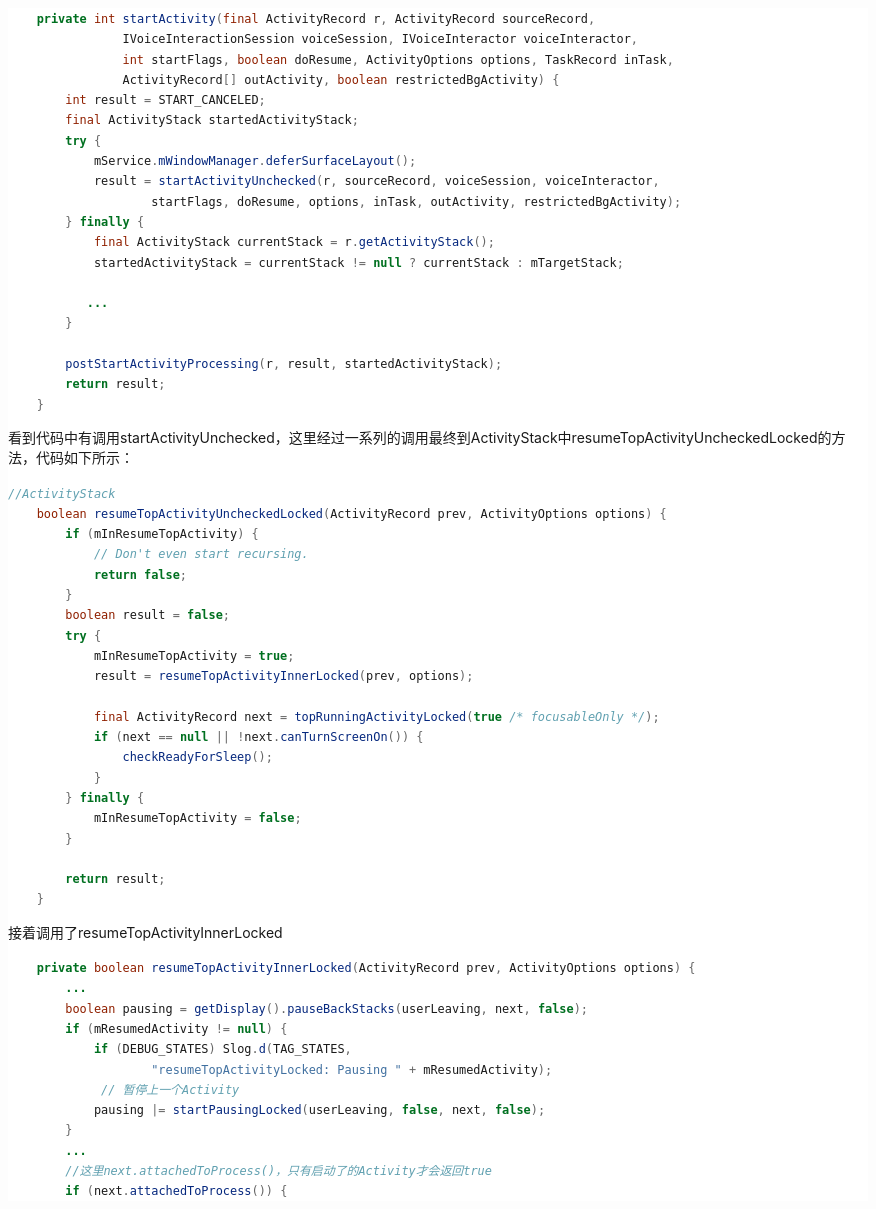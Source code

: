```java
    private int startActivity(final ActivityRecord r, ActivityRecord sourceRecord,
                IVoiceInteractionSession voiceSession, IVoiceInteractor voiceInteractor,
                int startFlags, boolean doResume, ActivityOptions options, TaskRecord inTask,
                ActivityRecord[] outActivity, boolean restrictedBgActivity) {
        int result = START_CANCELED;
        final ActivityStack startedActivityStack;
        try {
            mService.mWindowManager.deferSurfaceLayout();
            result = startActivityUnchecked(r, sourceRecord, voiceSession, voiceInteractor,
                    startFlags, doResume, options, inTask, outActivity, restrictedBgActivity);
        } finally {
            final ActivityStack currentStack = r.getActivityStack();
            startedActivityStack = currentStack != null ? currentStack : mTargetStack;

           ...
        }

        postStartActivityProcessing(r, result, startedActivityStack);
        return result;
    }
```

看到代码中有调用startActivityUnchecked，这里经过一系列的调用最终到ActivityStack中resumeTopActivityUncheckedLocked的方法，代码如下所示：

```java
//ActivityStack
    boolean resumeTopActivityUncheckedLocked(ActivityRecord prev, ActivityOptions options) {
        if (mInResumeTopActivity) {
            // Don't even start recursing.
            return false;
        }
        boolean result = false;
        try {
            mInResumeTopActivity = true;
            result = resumeTopActivityInnerLocked(prev, options);

            final ActivityRecord next = topRunningActivityLocked(true /* focusableOnly */);
            if (next == null || !next.canTurnScreenOn()) {
                checkReadyForSleep();
            }
        } finally {
            mInResumeTopActivity = false;
        }

        return result;
    }

```

接着调用了resumeTopActivityInnerLocked

```java
    private boolean resumeTopActivityInnerLocked(ActivityRecord prev, ActivityOptions options) {
        ...
        boolean pausing = getDisplay().pauseBackStacks(userLeaving, next, false);
        if (mResumedActivity != null) {
            if (DEBUG_STATES) Slog.d(TAG_STATES,
                    "resumeTopActivityLocked: Pausing " + mResumedActivity);
             // 暂停上一个Activity
            pausing |= startPausingLocked(userLeaving, false, next, false);
        }
        ...
        //这里next.attachedToProcess()，只有启动了的Activity才会返回true
        if (next.attachedToProcess()) {
```